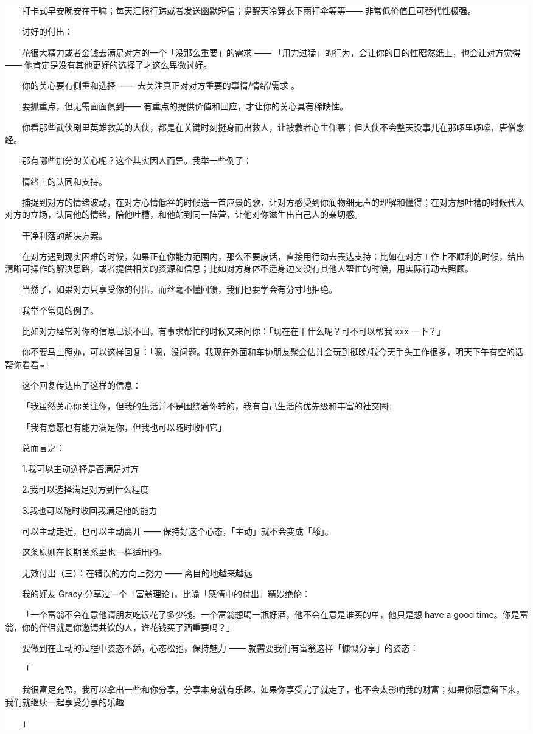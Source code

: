 &emsp;&emsp;打卡式早安晚安在干嘛；每天汇报行踪或者发送幽默短信；提醒天冷穿衣下雨打伞等等—— 非常低价值且可替代性极强。  
  
&emsp;&emsp;讨好的付出：  
  
&emsp;&emsp;花很大精力或者金钱去满足对方的一个「没那么重要」的需求 —— 「用力过猛」的行为，会让你的目的性昭然纸上，也会让对方觉得 —— 他肯定是没有其他更好的选择了才这么卑微讨好。  
  
&emsp;&emsp;你的关心要有侧重和选择 —— 去关注真正对对方重要的事情/情绪/需求 。  
  
&emsp;&emsp;要抓重点，但无需面面俱到—— 有重点的提供价值和回应，才让你的关心具有稀缺性。  
  
&emsp;&emsp;你看那些武侠剧里英雄救美的大侠，都是在关键时刻挺身而出救人，让被救者心生仰慕；但大侠不会整天没事儿在那啰里啰嗦，唐僧念经。  
  
&emsp;&emsp;那有哪些加分的关心呢？这个其实因人而异。我举一些例子：  
  
&emsp;&emsp;情绪上的认同和支持。  
  
&emsp;&emsp;捕捉到对方的情绪波动，在对方心情低谷的时候送一首应景的歌，让对方感受到你润物细无声的理解和懂得；在对方想吐槽的时候代入对方的立场，认同他的情绪，陪他吐槽，和他站到同一阵营，让他对你滋生出自己人的亲切感。  
  
&emsp;&emsp;干净利落的解决方案。  
  
&emsp;&emsp;在对方遇到现实困难的时候，如果正在你能力范围内，那么不要废话，直接用行动去表达支持：比如在对方工作上不顺利的时候，给出清晰可操作的解决思路，或者提供相关的资源和信息；比如对方身体不适身边又没有其他人帮忙的时候，用实际行动去照顾。  
  
&emsp;&emsp;当然了，如果对方只享受你的付出，而丝毫不懂回馈，我们也要学会有分寸地拒绝。  
  
&emsp;&emsp;我举个常见的例子。  
  
&emsp;&emsp;比如对方经常对你的信息已读不回，有事求帮忙的时候又来问你：「现在在干什么呢？可不可以帮我 xxx 一下？」  
  
&emsp;&emsp;你不要马上照办，可以这样回复：「嗯，没问题。我现在外面和车协朋友聚会估计会玩到挺晚/我今天手头工作很多，明天下午有空的话帮你看看~」  
  
&emsp;&emsp;这个回复传达出了这样的信息：  
  
&emsp;&emsp;「我虽然关心你关注你，但我的生活并不是围绕着你转的，我有自己生活的优先级和丰富的社交圈」  
  
&emsp;&emsp;「我有意愿也有能力满足你，但我也可以随时收回它」  
  
&emsp;&emsp;总而言之：  
  
&emsp;&emsp;1.我可以主动选择是否满足对方  
  
&emsp;&emsp;2.我可以选择满足对方到什么程度  
  
&emsp;&emsp;3.我也可以随时收回我满足他的能力  
  
&emsp;&emsp;可以主动走近，也可以主动离开 —— 保持好这个心态，「主动」就不会变成「舔」。  
  
&emsp;&emsp;这条原则在长期关系里也一样适用的。  
  
&emsp;&emsp;无效付出（三）：在错误的方向上努力 —— 离目的地越来越远  
  
&emsp;&emsp;我的好友 Gracy 分享过一个「富翁理论」，比喻「感情中的付出」精妙绝伦：  
  
&emsp;&emsp;「一个富翁不会在意他请朋友吃饭花了多少钱。一个富翁想喝一瓶好酒，他不会在意是谁买的单，他只是想 have a good time。你是富翁，你的伴侣就是你邀请共饮的人，谁花钱买了酒重要吗？」  
  
&emsp;&emsp;要做到在主动的过程中姿态不舔，心态松弛，保持魅力 —— 就需要我们有富翁这样「慷慨分享」的姿态：  
  
&emsp;&emsp;「  
  
&emsp;&emsp;我很富足充盈，我可以拿出一些和你分享，分享本身就有乐趣。如果你享受完了就走了，也不会太影响我的财富；如果你愿意留下来，我们就继续一起享受分享的乐趣  
  
&emsp;&emsp;」  
  